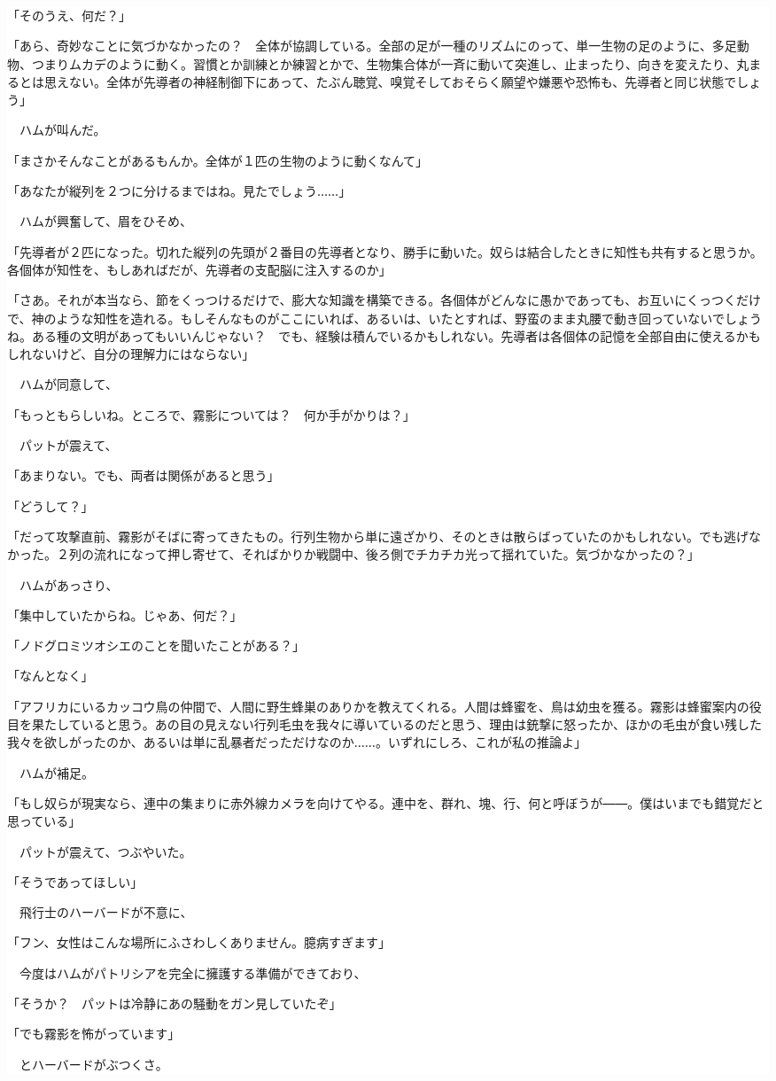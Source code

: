 「そのうえ、何だ？」

「あら、奇妙なことに気づかなかったの？　全体が協調している。全部の足が一種のリズムにのって、単一生物の足のように、多足動物、つまりムカデのように動く。習慣とか訓練とか練習とかで、生物集合体が一斉に動いて突進し、止まったり、向きを変えたり、丸まるとは思えない。全体が先導者の神経制御下にあって、たぶん聴覚、嗅覚そしておそらく願望や嫌悪や恐怖も、先導者と同じ状態でしょう」

　ハムが叫んだ。

「まさかそんなことがあるもんか。全体が１匹の生物のように動くなんて」

「あなたが縦列を２つに分けるまではね。見たでしょう……」

　ハムが興奮して、眉をひそめ、

「先導者が２匹になった。切れた縦列の先頭が２番目の先導者となり、勝手に動いた。奴らは結合したときに知性も共有すると思うか。各個体が知性を、もしあればだが、先導者の支配脳に注入するのか」

「さあ。それが本当なら、節をくっつけるだけで、膨大な知識を構築できる。各個体がどんなに愚かであっても、お互いにくっつくだけで、神のような知性を造れる。もしそんなものがここにいれば、あるいは、いたとすれば、野蛮のまま丸腰で動き回っていないでしょうね。ある種の文明があってもいいんじゃない？　でも、経験は積んでいるかもしれない。先導者は各個体の記憶を全部自由に使えるかもしれないけど、自分の理解力にはならない」

　ハムが同意して、

「もっともらしいね。ところで、霧影については？　何か手がかりは？」

　パットが震えて、

「あまりない。でも、両者は関係があると思う」

「どうして？」

「だって攻撃直前、霧影がそばに寄ってきたもの。行列生物から単に遠ざかり、そのときは散らばっていたのかもしれない。でも逃げなかった。２列の流れになって押し寄せて、そればかりか戦闘中、後ろ側でチカチカ光って揺れていた。気づかなかったの？」

　ハムがあっさり、

「集中していたからね。じゃあ、何だ？」

「ノドグロミツオシエのことを聞いたことがある？」

「なんとなく」

「アフリカにいるカッコウ鳥の仲間で、人間に野生蜂巣のありかを教えてくれる。人間は蜂蜜を、鳥は幼虫を獲る。霧影は蜂蜜案内の役目を果たしていると思う。あの目の見えない行列毛虫を我々に導いているのだと思う、理由は銃撃に怒ったか、ほかの毛虫が食い残した我々を欲しがったのか、あるいは単に乱暴者だっただけなのか……。いずれにしろ、これが私の推論よ」

　ハムが補足。

「もし奴らが現実なら、連中の集まりに赤外線カメラを向けてやる。連中を、群れ、塊、行、何と呼ぼうが――。僕はいまでも錯覚だと思っている」

　パットが震えて、つぶやいた。

「そうであってほしい」

　飛行士のハーバードが不意に、

「フン、女性はこんな場所にふさわしくありません。臆病すぎます」

　今度はハムがパトリシアを完全に擁護する準備ができており、

「そうか？　パットは冷静にあの騒動をガン見していたぞ」

「でも霧影を怖がっています」

　とハーバードがぶつくさ。


